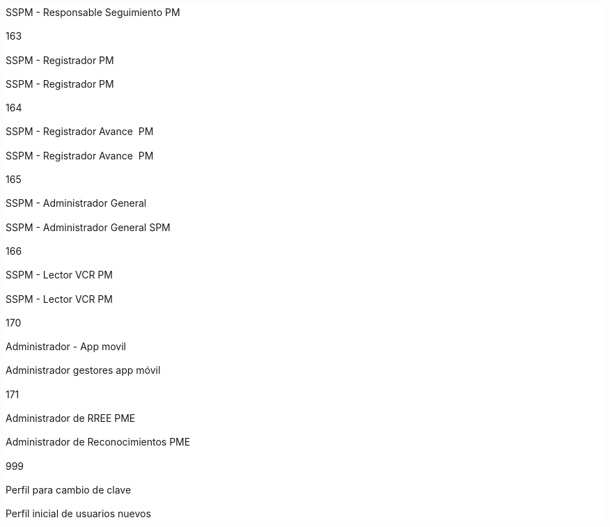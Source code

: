 SSPM - Responsable Seguimiento PM

163

SSPM - Registrador PM

SSPM - Registrador PM

164

SSPM - Registrador Avance  PM

SSPM - Registrador Avance  PM

165

SSPM - Administrador General

SSPM - Administrador General SPM

166

SSPM - Lector VCR PM

SSPM - Lector VCR PM

170

Administrador - App movil

Administrador gestores app móvil

171

Administrador de RREE PME

Administrador de Reconocimientos PME

999

Perfil para cambio de clave

Perfil inicial de usuarios nuevos